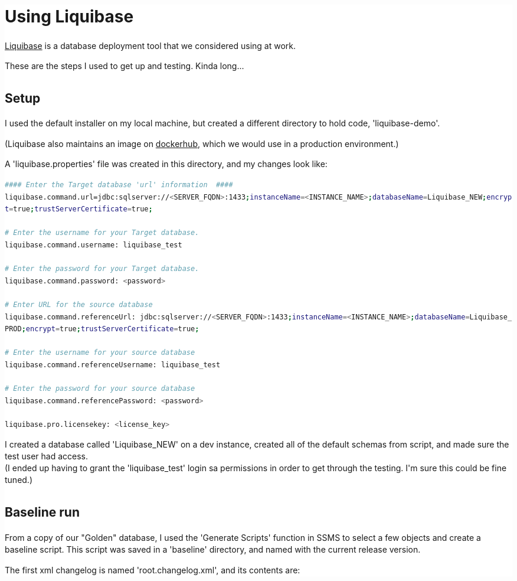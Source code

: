 # Using Liquibase

[Liquibase](https://www.liquibase.org/) is a database deployment tool that we considered using at work.

These are the steps I used to get up and testing. Kinda long...

## Setup

I used the default installer on my local machine, but created a different directory to hold code, 'liquibase-demo'.

(Liquibase also maintains an image on [dockerhub](https://hub.docker.com/r/liquibase/liquibase), which we would use in a production environment.)

A 'liquibase.properties' file was created in this directory, and my changes look like:

```bash
#### Enter the Target database 'url' information  ####
liquibase.command.url=jdbc:sqlserver://<SERVER_FQDN>:1433;instanceName=<INSTANCE_NAME>;databaseName=Liquibase_NEW;encrypt=true;trustServerCertificate=true;

# Enter the username for your Target database.
liquibase.command.username: liquibase_test

# Enter the password for your Target database.
liquibase.command.password: <password>

# Enter URL for the source database
liquibase.command.referenceUrl: jdbc:sqlserver://<SERVER_FQDN>:1433;instanceName=<INSTANCE_NAME>;databaseName=Liquibase_PROD;encrypt=true;trustServerCertificate=true;

# Enter the username for your source database
liquibase.command.referenceUsername: liquibase_test

# Enter the password for your source database
liquibase.command.referencePassword: <password>

liquibase.pro.licensekey: <license_key>
```

I created a database called 'Liquibase_NEW' on a dev instance, created all of the default schemas from script, and made sure the test user had access.  
(I ended up having to grant the 'liquibase_test' login sa permissions in order to get through the testing. I'm sure this could be fine tuned.)

## Baseline run

From a copy of our "Golden" database, I used the 'Generate Scripts' function in SSMS to select a few objects and create a baseline script. This script was saved in a 'baseline' directory, and named with the current release version.

The first xml changelog is named 'root.changelog.xml', and its contents are:

